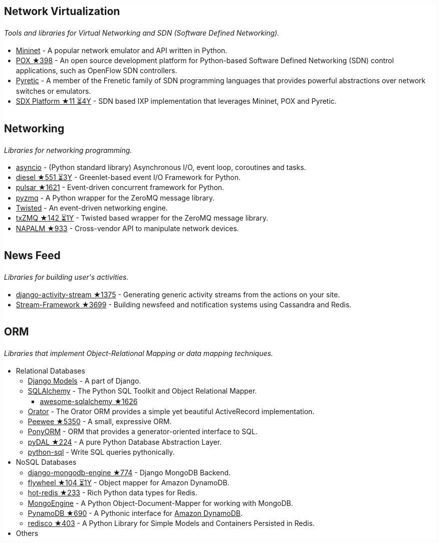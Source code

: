 ## Network Virtualization

*Tools and libraries for Virtual Networking and SDN (Software Defined Networking).*

* [Mininet](http://mininet.org/) - A popular network emulator and API written in Python.
* [POX ★398](https://github.com/noxrepo/pox) - An open source development platform for Python-based Software Defined Networking (SDN) control applications, such as OpenFlow SDN controllers.
* [Pyretic](http://frenetic-lang.org/pyretic/) - A member of the Frenetic family of SDN programming languages that provides powerful abstractions over network switches or emulators.
* [SDX Platform ★11 ⏳4Y](https://github.com/sdn-ixp/internet2award) - SDN based IXP implementation that leverages Mininet, POX and Pyretic.

## Networking

*Libraries for networking programming.*

* [asyncio](https://docs.python.org/3/library/asyncio.html) - (Python standard library) Asynchronous I/O, event loop, coroutines and tasks.
* [diesel ★551 ⏳3Y](https://github.com/dieseldev/diesel) - Greenlet-based event I/O Framework for Python.
* [pulsar ★1621](https://github.com/quantmind/pulsar) - Event-driven concurrent framework for Python.
* [pyzmq](http://zeromq.github.io/pyzmq/) - A Python wrapper for the ZeroMQ message library.
* [Twisted](https://twistedmatrix.com/trac/) - An event-driven networking engine.
* [txZMQ ★142 ⏳1Y](https://github.com/smira/txZMQ) - Twisted based wrapper for the ZeroMQ message library.
* [NAPALM ★933](https://github.com/napalm-automation/napalm) - Cross-vendor API to manipulate network devices.

## News Feed

*Libraries for building user's activities.*

* [django-activity-stream ★1375](https://github.com/justquick/django-activity-stream) - Generating generic activity streams from the actions on your site.
* [Stream-Framework ★3699](https://github.com/tschellenbach/Stream-Framework) - Building newsfeed and notification systems using Cassandra and Redis.

## ORM

*Libraries that implement Object-Relational Mapping or data mapping techniques.*

* Relational Databases
    * [Django Models](https://docs.djangoproject.com/en/dev/topics/db/models/) - A part of Django.
    * [SQLAlchemy](http://www.sqlalchemy.org/) - The Python SQL Toolkit and Object Relational Mapper.
        * [awesome-sqlalchemy ★1626](https://github.com/dahlia/awesome-sqlalchemy)
    * [Orator](https://orator-orm.com) -  The Orator ORM provides a simple yet beautiful ActiveRecord implementation.
    * [Peewee ★5350](https://github.com/coleifer/peewee) - A small, expressive ORM.
    * [PonyORM](https://ponyorm.com/) - ORM that provides a generator-oriented interface to SQL.
    * [pyDAL ★224](https://github.com/web2py/pydal) - A pure Python Database Abstraction Layer.
    * [python-sql](https://pypi.python.org/pypi/python-sql) - Write SQL queries pythonically.
* NoSQL Databases
    * [django-mongodb-engine ★774](https://github.com/django-nonrel/mongodb-engine) - Django MongoDB Backend.
    * [flywheel ★104 ⏳1Y](https://github.com/stevearc/flywheel) - Object mapper for Amazon DynamoDB.
    * [hot-redis ★233](https://github.com/stephenmcd/hot-redis) - Rich Python data types for Redis.
    * [MongoEngine](http://mongoengine.org/) - A Python Object-Document-Mapper for working with MongoDB.
    * [PynamoDB ★690](https://github.com/pynamodb/PynamoDB) - A Pythonic interface for [Amazon DynamoDB](https://aws.amazon.com/dynamodb/).
    * [redisco ★403](https://github.com/kiddouk/redisco) - A Python Library for Simple Models and Containers Persisted in Redis.
* Others